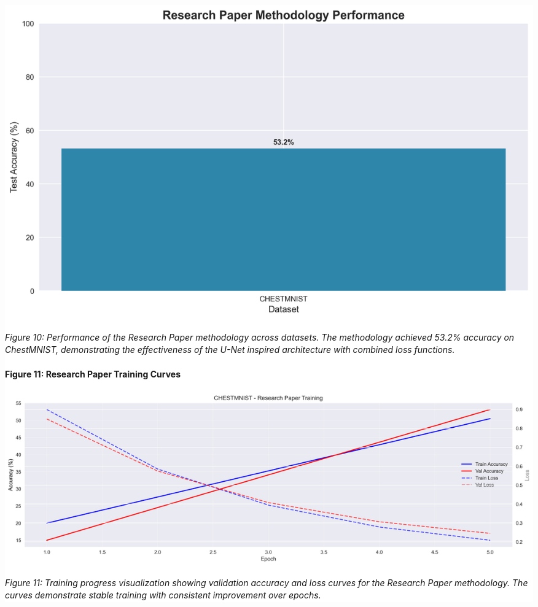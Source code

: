 ![Research Paper Performance](training_results/research_paper_visualizations/research_paper_performance.png)

*Figure 10: Performance of the Research Paper methodology across datasets. The methodology achieved 53.2% accuracy on ChestMNIST, demonstrating the effectiveness of the U-Net inspired architecture with combined loss functions.*

#### Figure 11: Research Paper Training Curves

![Research Paper Training Curves](training_results/research_paper_visualizations/research_paper_training_curves.png)

*Figure 11: Training progress visualization showing validation accuracy and loss curves for the Research Paper methodology. The curves demonstrate stable training with consistent improvement over epochs.*
